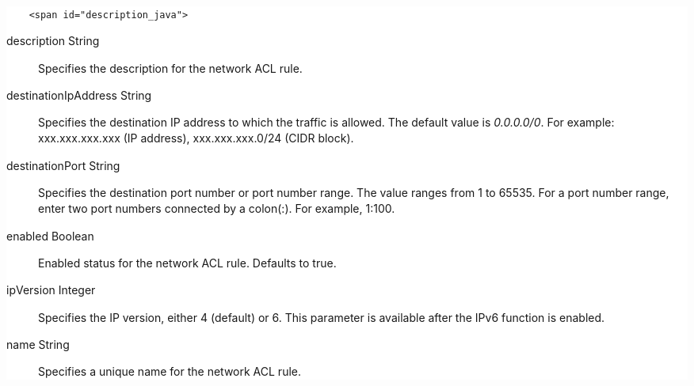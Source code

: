        <span id="description_java">
<a data-swiftype-name="resource-property" data-swiftype-type="text" href="#description_java" style="color: inherit; text-decoration: inherit;">description</a>
</span>
        <span class="property-indicator"></span>
        <span class="property-type">String</span>
    </dt>
    <dd><p>Specifies the description for the network ACL rule.</p>
</dd><dt class="property-optional"
            title="Optional">
        <span id="destinationipaddress_java">
<a data-swiftype-name="resource-property" data-swiftype-type="text" href="#destinationipaddress_java" style="color: inherit; text-decoration: inherit;">destination<wbr>Ip<wbr>Address</a>
</span>
        <span class="property-indicator"></span>
        <span class="property-type">String</span>
    </dt>
    <dd><p>Specifies the destination IP address to which the traffic is allowed.
The default value is <em>0.0.0.0/0</em>. For example: xxx.xxx.xxx.xxx (IP address), xxx.xxx.xxx.0/24 (CIDR block).</p>
</dd><dt class="property-optional"
            title="Optional">
        <span id="destinationport_java">
<a data-swiftype-name="resource-property" data-swiftype-type="text" href="#destinationport_java" style="color: inherit; text-decoration: inherit;">destination<wbr>Port</a>
</span>
        <span class="property-indicator"></span>
        <span class="property-type">String</span>
    </dt>
    <dd><p>Specifies the destination port number or port number range. The value ranges
from 1 to 65535. For a port number range, enter two port numbers connected by a colon(:). For example, 1:100.</p>
</dd><dt class="property-optional"
            title="Optional">
        <span id="enabled_java">
<a data-swiftype-name="resource-property" data-swiftype-type="text" href="#enabled_java" style="color: inherit; text-decoration: inherit;">enabled</a>
</span>
        <span class="property-indicator"></span>
        <span class="property-type">Boolean</span>
    </dt>
    <dd><p>Enabled status for the network ACL rule. Defaults to true.</p>
</dd><dt class="property-optional"
            title="Optional">
        <span id="ipversion_java">
<a data-swiftype-name="resource-property" data-swiftype-type="text" href="#ipversion_java" style="color: inherit; text-decoration: inherit;">ip<wbr>Version</a>
</span>
        <span class="property-indicator"></span>
        <span class="property-type">Integer</span>
    </dt>
    <dd><p>Specifies the IP version, either 4 (default) or 6. This parameter is available after
the IPv6 function is enabled.</p>
</dd><dt class="property-optional"
            title="Optional">
        <span id="name_java">
<a data-swiftype-name="resource-property" data-swiftype-type="text" href="#name_java" style="color: inherit; text-decoration: inherit;">name</a>
</span>
        <span class="property-indicator"></span>
        <span class="property-type">String</span>
    </dt>
    <dd><p>Specifies a unique name for the network ACL rule.</p>
</dd><dt class="property-optional property-replacement"
